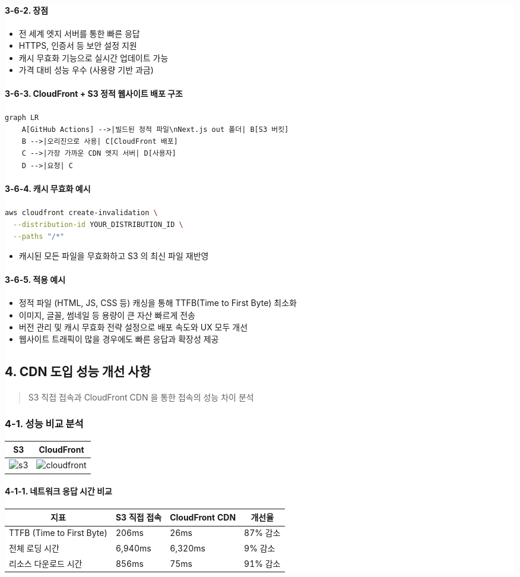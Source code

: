 #### 3-6-2. 장점

- 전 세계 엣지 서버를 통한 빠른 응답
- HTTPS, 인증서 등 보안 설정 지원
- 캐시 무효화 기능으로 실시간 업데이트 가능
- 가격 대비 성능 우수 (사용량 기반 과금)

#### 3-6-3. CloudFront + S3 정적 웹사이트 배포 구조

```mermaid
graph LR
    A[GitHub Actions] -->|빌드된 정적 파일\nNext.js out 폴더| B[S3 버킷]
    B -->|오리진으로 사용| C[CloudFront 배포]
    C -->|가장 가까운 CDN 엣지 서버| D[사용자]
    D -->|요청| C
```

#### 3-6-4. 캐시 무효화 예시

```bash
aws cloudfront create-invalidation \
  --distribution-id YOUR_DISTRIBUTION_ID \
  --paths "/*"
```

- 캐시된 모든 파일을 무효화하고 S3 의 최신 파일 재반영

#### 3-6-5. 적용 예시

- 정적 파일 (HTML, JS, CSS 등) 캐싱을 통해 TTFB(Time to First Byte) 최소화
- 이미지, 글꼴, 썸네일 등 용량이 큰 자산 빠르게 전송
- 버전 관리 및 캐시 무효화 전략 설정으로 배포 속도와 UX 모두 개선
- 웹사이트 트래픽이 많을 경우에도 빠른 응답과 확장성 제공

## 4. CDN 도입 성능 개선 사항

> S3 직접 접속과 CloudFront CDN 을 통한 접속의 성능 차이 분석

### 4-1. 성능 비교 분석

| S3 | CloudFront |
| --- | --- |
| <img width="1440" alt="s3" src="https://github.com/user-attachments/assets/8add7bb7-6426-4c58-add1-5e1a4ff13d09" /> | <img width="1440" alt="cloudfront" src="https://github.com/user-attachments/assets/97de80ef-a7b7-4f0f-a68a-55719fc95307" /> |

#### 4-1-1. 네트워크 응답 시간 비교

| 지표                      | S3 직접 접속 | CloudFront CDN | 개선율   |
| ------------------------- | ------------ | -------------- | -------- |
| TTFB (Time to First Byte) | 206ms        | 26ms           | 87% 감소 |
| 전체 로딩 시간            | 6,940ms      | 6,320ms        | 9% 감소  |
| 리소스 다운로드 시간      | 856ms        | 75ms           | 91% 감소 |
